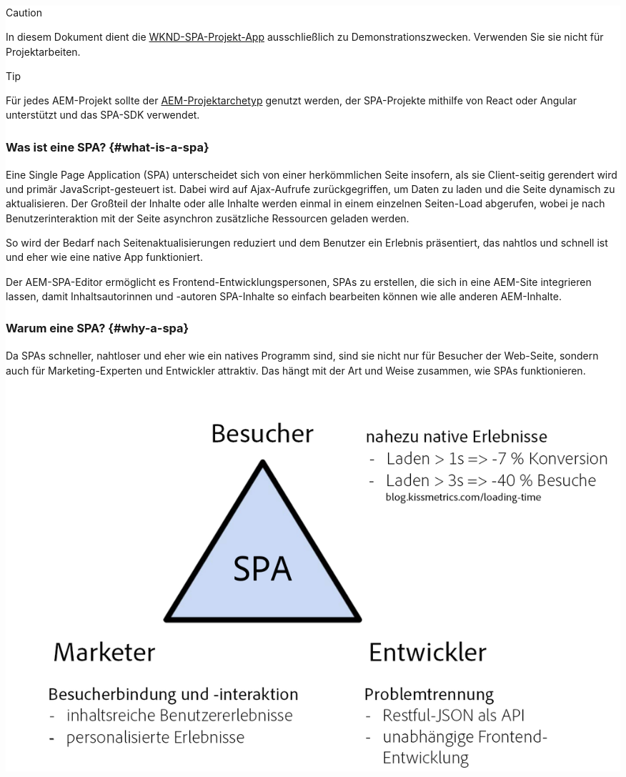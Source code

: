 >[!CAUTION]
>
>In diesem Dokument dient die [WKND-SPA-Projekt-App](https://github.com/adobe/aem-guides-wknd-spa) ausschließlich zu Demonstrationszwecken. Verwenden Sie sie nicht für Projektarbeiten.

>[!TIP]
>
>Für jedes AEM-Projekt sollte der [AEM-Projektarchetyp](https://experienceleague.adobe.com/docs/experience-manager-core-components/using/developing/archetype/overview.html?lang=de) genutzt werden, der SPA-Projekte mithilfe von React oder Angular unterstützt und das SPA-SDK verwendet.

### Was ist eine SPA? {#what-is-a-spa}

Eine Single Page Application (SPA) unterscheidet sich von einer herkömmlichen Seite insofern, als sie Client-seitig gerendert wird und primär JavaScript-gesteuert ist. Dabei wird auf Ajax-Aufrufe zurückgegriffen, um Daten zu laden und die Seite dynamisch zu aktualisieren. Der Großteil der Inhalte oder alle Inhalte werden einmal in einem einzelnen Seiten-Load abgerufen, wobei je nach Benutzerinteraktion mit der Seite asynchron zusätzliche Ressourcen geladen werden.

So wird der Bedarf nach Seitenaktualisierungen reduziert und dem Benutzer ein Erlebnis präsentiert, das nahtlos und schnell ist und eher wie eine native App funktioniert.

Der AEM-SPA-Editor ermöglicht es Frontend-Entwicklungspersonen, SPAs zu erstellen, die sich in eine AEM-Site integrieren lassen, damit Inhaltsautorinnen und -autoren SPA-Inhalte so einfach bearbeiten können wie alle anderen AEM-Inhalte.

### Warum eine SPA? {#why-a-spa}

Da SPAs schneller, nahtloser und eher wie ein natives Programm sind, sind sie nicht nur für Besucher der Web-Seite, sondern auch für Marketing-Experten und Entwickler attraktiv. Das hängt mit der Art und Weise zusammen, wie SPAs funktionieren.

![Vorteile von SPAs](assets/spa-benefits.png)
